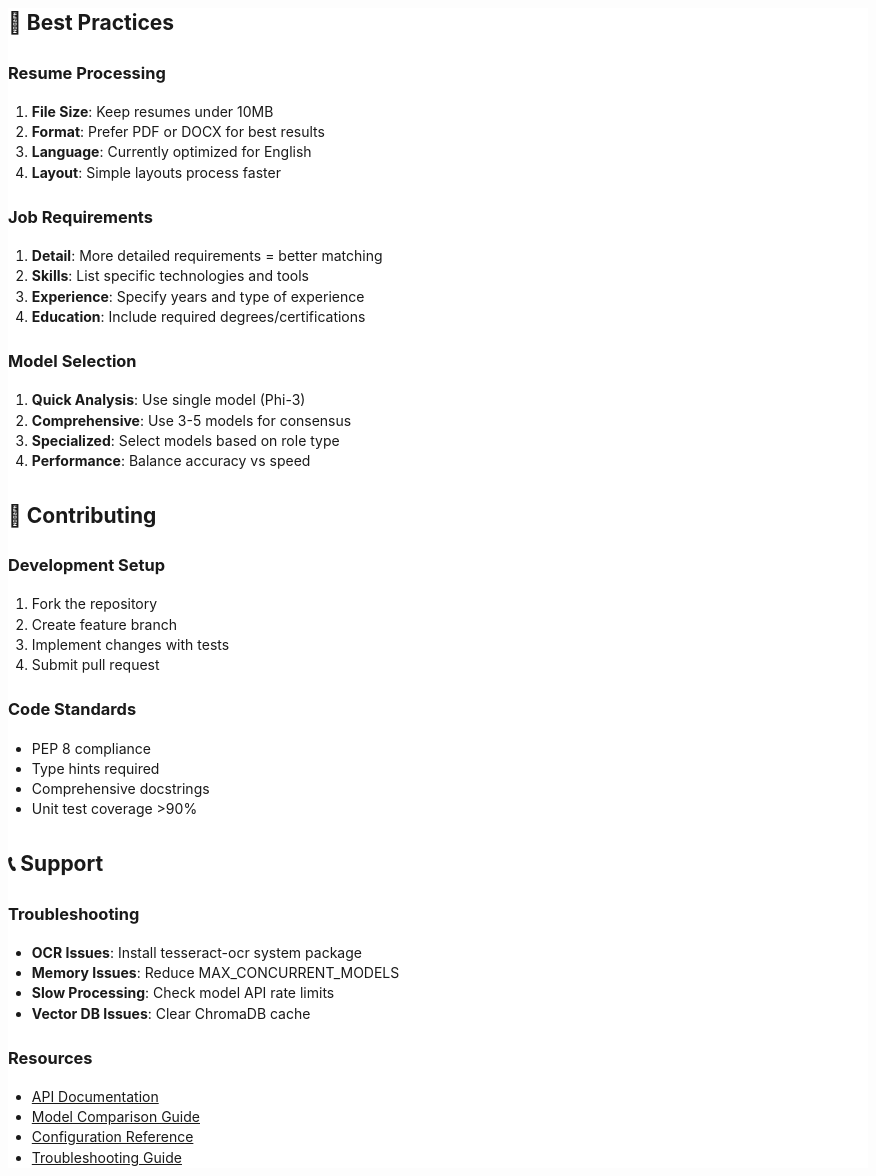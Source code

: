 ## 📝 Best Practices

### Resume Processing
1. **File Size**: Keep resumes under 10MB
2. **Format**: Prefer PDF or DOCX for best results
3. **Language**: Currently optimized for English
4. **Layout**: Simple layouts process faster

### Job Requirements
1. **Detail**: More detailed requirements = better matching
2. **Skills**: List specific technologies and tools
3. **Experience**: Specify years and type of experience
4. **Education**: Include required degrees/certifications

### Model Selection
1. **Quick Analysis**: Use single model (Phi-3)
2. **Comprehensive**: Use 3-5 models for consensus
3. **Specialized**: Select models based on role type
4. **Performance**: Balance accuracy vs speed

## 🤝 Contributing

### Development Setup
1. Fork the repository
2. Create feature branch
3. Implement changes with tests
4. Submit pull request

### Code Standards
- PEP 8 compliance
- Type hints required
- Comprehensive docstrings
- Unit test coverage >90%

## 📞 Support

### Troubleshooting
- **OCR Issues**: Install tesseract-ocr system package
- **Memory Issues**: Reduce MAX_CONCURRENT_MODELS
- **Slow Processing**: Check model API rate limits
- **Vector DB Issues**: Clear ChromaDB cache

### Resources
- [API Documentation](./docs/api.md)
- [Model Comparison Guide](./docs/models.md)
- [Configuration Reference](./docs/config.md)
- [Troubleshooting Guide](./docs/troubleshooting.md)
